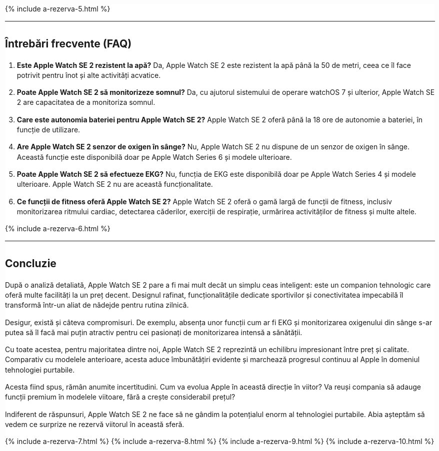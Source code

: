 {% include a-rezerva-5.html %}

---
## Întrebări frecvente (FAQ)

1. **Este Apple Watch SE 2 rezistent la apă?**
   Da, Apple Watch SE 2 este rezistent la apă până la 50 de metri, ceea ce îl face potrivit pentru înot și alte activități acvatice.

2. **Poate Apple Watch SE 2 să monitorizeze somnul?**
   Da, cu ajutorul sistemului de operare watchOS 7 și ulterior, Apple Watch SE 2 are capacitatea de a monitoriza somnul.

3. **Care este autonomia bateriei pentru Apple Watch SE 2?**
   Apple Watch SE 2 oferă până la 18 ore de autonomie a bateriei, în funcție de utilizare.

4. **Are Apple Watch SE 2 senzor de oxigen în sânge?**
   Nu, Apple Watch SE 2 nu dispune de un senzor de oxigen în sânge. Această funcție este disponibilă doar pe Apple Watch Series 6 și modele ulterioare.

5. **Poate Apple Watch SE 2 să efectueze EKG?**
   Nu, funcția de EKG este disponibilă doar pe Apple Watch Series 4 și modele ulterioare. Apple Watch SE 2 nu are această funcționalitate. 

6. **Ce funcții de fitness oferă Apple Watch SE 2?**
   Apple Watch SE 2 oferă o gamă largă de funcții de fitness, inclusiv monitorizarea ritmului cardiac, detectarea căderilor, exerciții de respirație, urmărirea activităților de fitness și multe altele.
   
   
{% include a-rezerva-6.html %}

---
## Concluzie

După o analiză detaliată, Apple Watch SE 2 pare a fi mai mult decât un simplu ceas inteligent: este un companion tehnologic care oferă multe facilități la un preț decent. Designul rafinat, funcționalitățile dedicate sportivilor și conectivitatea impecabilă îl transformă într-un aliat de nădejde pentru rutina zilnică.

Desigur, există și câteva compromisuri. De exemplu, absența unor funcții cum ar fi EKG și monitorizarea oxigenului din sânge s-ar putea să îl facă mai puțin atractiv pentru cei pasionați de monitorizarea intensă a sănătății.

Cu toate acestea, pentru majoritatea dintre noi, Apple Watch SE 2 reprezintă un echilibru impresionant între preț și calitate. Comparativ cu modelele anterioare, acesta aduce îmbunătățiri evidente și marchează progresul continuu al Apple în domeniul tehnologiei purtabile.

Acesta fiind spus, rămân anumite incertitudini. Cum va evolua Apple în această direcție în viitor? Va reuși compania să adauge funcții premium în modelele viitoare, fără a crește considerabil prețul?

Indiferent de răspunsuri, Apple Watch SE 2 ne face să ne gândim la potențialul enorm al tehnologiei purtabile. Abia așteptăm să vedem ce surprize ne rezervă viitorul în această sferă.

{% include a-rezerva-7.html %}
{% include a-rezerva-8.html %}
{% include a-rezerva-9.html %}
{% include a-rezerva-10.html %}